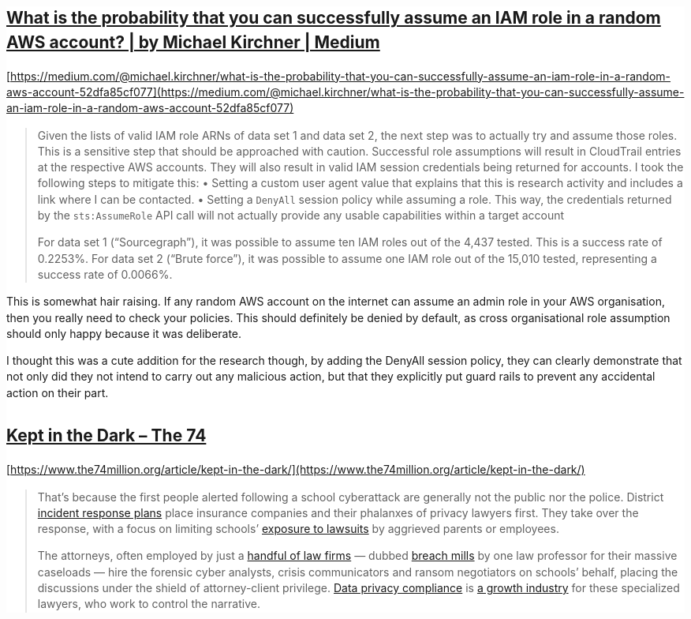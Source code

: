 
## [What is the probability that you can successfully assume an IAM role in a random AWS account? | by Michael Kirchner | Medium ](https://medium.com/@michael.kirchner/what-is-the-probability-that-you-can-successfully-assume-an-iam-role-in-a-random-aws-account-52dfa85cf077)

[https://medium.com/@michael.kirchner/what-is-the-probability-that-you-can-successfully-assume-an-iam-role-in-a-random-aws-account-52dfa85cf077](https://medium.com/@michael.kirchner/what-is-the-probability-that-you-can-successfully-assume-an-iam-role-in-a-random-aws-account-52dfa85cf077)

> Given the lists of valid IAM role ARNs of data set 1 and data set 2, the next step was to actually try and assume those roles. This is a sensitive step that should be approached with caution. Successful role assumptions will result in CloudTrail entries at the respective AWS accounts. They will also result in valid IAM session credentials being returned for accounts. I took the following steps to mitigate this:
> • Setting a custom user agent value that explains that this is research activity and includes a link where I can be contacted.
> • Setting a `DenyAll` session policy while assuming a role. This way, the credentials returned by the `sts:AssumeRole` API call will not actually provide any usable capabilities within a target account
> 
> For data set 1 (“Sourcegraph”), it was possible to assume ten IAM roles out of the 4,437 tested. This is a success rate of 0.2253%.
> For data set 2 (“Brute force”), it was possible to assume one IAM role out of the 15,010 tested, representing a success rate of 0.0066%. 


This is somewhat hair raising.  If any random AWS account on the internet can assume an admin role in your AWS organisation, then you really need to check your policies.  This should definitely be denied by default, as cross organisational role assumption should only happy because it was deliberate.

I thought this was a cute addition for the research though, by adding the DenyAll session policy, they can clearly demonstrate that not only did they not intend to carry out any malicious action, but that they explicitly put guard rails to prevent any accidental action on their part. 


## [Kept in the Dark – The 74 ](https://www.the74million.org/article/kept-in-the-dark/)

[https://www.the74million.org/article/kept-in-the-dark/](https://www.the74million.org/article/kept-in-the-dark/)

> That’s because the first people alerted following a school cyberattack are generally not the public nor the police. District [incident response plans](https://www.the74million.org/article/kept-in-the-dark/?location=minneapolis-public-schools_minnesota) place insurance companies and their phalanxes of privacy lawyers first. They take over the response, with a focus on limiting schools’ [exposure to lawsuits](https://www.the74million.org/article/kept-in-the-dark/?location=sweetwater-union-high-school-district_california) by aggrieved parents or employees. 
> 
> The attorneys, often employed by just a [handful of law firms](https://www.the74million.org/article/kept-in-the-dark/?location=truth-or-consequences-municipal-schools_new-mexico) — dubbed [breach mills](https://jolt.law.harvard.edu/assets/articlePDFs/v36/Schwarcz-Wolff-Woods-How-Privilege-Undermines-Cybersecurity.pdf) by one law professor for their massive caseloads — hire the forensic cyber analysts, crisis communicators and ransom negotiators on schools’ behalf, placing the discussions under the shield of attorney-client privilege. [Data privacy compliance](https://www.mcdonaldhopkins.com/insights/news/navigating-the-cybersecurity-landscape-mcdonald-hopkins-data-privacy-practice-group-grows-amid-surge-of-increased-incidents-in-2024) is [a growth industry](https://www.mullen.law/six-new-associates-join-mullen-coughlin-in-april/) for these specialized lawyers, who work to control the narrative.
> 